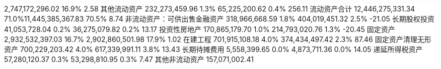 2,747,172,296.02
16.9%
2.58
其他流动资产
232,273,459.96
1.3%
65,225,200.62
0.4%
256.11
流动资产合计
12,446,275,331.34
71.0%11,445,385,367.83
70.5%
8.74
非流动资产：可供出售金融资产
318,966,668.59
1.8%
404,019,451.32
2.5%
-21.05
长期股权投资
41,053,728.04
0.2%
36,275,079.82
0.2%
13.17
投资性房地产
170,865,179.70
1.0%
214,793,020.76
1.3%
-20.45
固定资产
2,932,532,397.03
16.7%
2,902,860,501.98
17.9%
1.02
在建工程
701,915,108.18
4.0%
374,434,497.42
2.3%
87.46
固定资产清理无形资产
700,229,203.42
4.0%
617,339,991.11
3.8%
13.43
长期待摊费用
5,558,399.65
0.0%
4,873,711.36
0.0%
14.05
递延所得税资产
57,280,120.37
0.3%
53,298,810.95
0.3%
7.47
其他非流动资产
157,071,002.41